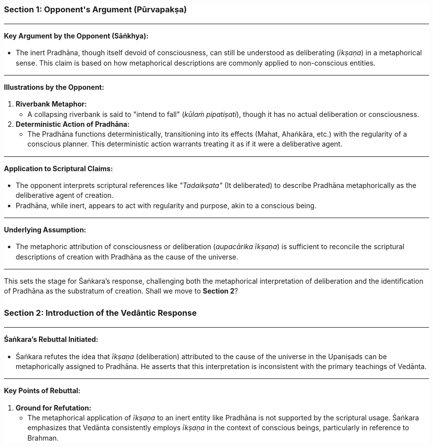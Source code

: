 ### Section 1: Opponent's Argument (Pūrvapakṣa)

---

**Key Argument by the Opponent (Sāṅkhya):**
- The inert Pradhāna, though itself devoid of consciousness, can still be understood as deliberating (*īkṣaṇa*) in a metaphorical sense. This claim is based on how metaphorical descriptions are commonly applied to non-conscious entities.

---

**Illustrations by the Opponent:**
1. **Riverbank Metaphor:**
   - A collapsing riverbank is said to "intend to fall" (*kūlaṁ pipatiṣati*), though it has no actual deliberation or consciousness.
2. **Deterministic Action of Pradhāna:**
   - The Pradhāna functions deterministically, transitioning into its effects (Mahat, Ahaṅkāra, etc.) with the regularity of a conscious planner. This deterministic action warrants treating it as if it were a deliberative agent.

---

**Application to Scriptural Claims:**
- The opponent interprets scriptural references like *"Tadaikṣata"* (It deliberated) to describe Pradhāna metaphorically as the deliberative agent of creation.
- Pradhāna, while inert, appears to act with regularity and purpose, akin to a conscious being.

---

**Underlying Assumption:**
- The metaphoric attribution of consciousness or deliberation (*aupacārika īkṣaṇa*) is sufficient to reconcile the scriptural descriptions of creation with Pradhāna as the cause of the universe.

---

This sets the stage for Śaṅkara’s response, challenging both the metaphorical interpretation of deliberation and the identification of Pradhāna as the substratum of creation. Shall we move to **Section 2**?
### Section 2: Introduction of the Vedāntic Response

---

**Śaṅkara’s Rebuttal Initiated:**
- Śaṅkara refutes the idea that *īkṣaṇa* (deliberation) attributed to the cause of the universe in the Upaniṣads can be metaphorically assigned to Pradhāna. He asserts that this interpretation is inconsistent with the primary teachings of Vedānta.

---

**Key Points of Rebuttal:**
1. **Ground for Refutation:**
   - The metaphorical application of *īkṣaṇa* to an inert entity like Pradhāna is not supported by the scriptural usage. Śaṅkara emphasizes that Vedānta consistently employs *īkṣaṇa* in the context of conscious beings, particularly in reference to Brahman.
